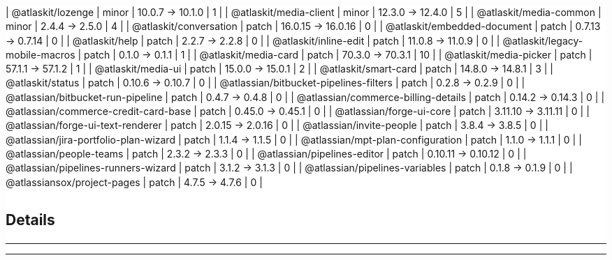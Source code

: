 | @atlaskit/lozenge                       | minor | 10.0.7 -> 10.1.0   |                 1 |
| @atlaskit/media-client                  | minor | 12.3.0 -> 12.4.0   |                 5 |
| @atlaskit/media-common                  | minor | 2.4.4 -> 2.5.0     |                 4 |
| @atlaskit/conversation                  | patch | 16.0.15 -> 16.0.16 |                 0 |
| @atlaskit/embedded-document             | patch | 0.7.13 -> 0.7.14   |                 0 |
| @atlaskit/help                          | patch | 2.2.7 -> 2.2.8     |                 0 |
| @atlaskit/inline-edit                   | patch | 11.0.8 -> 11.0.9   |                 0 |
| @atlaskit/legacy-mobile-macros          | patch | 0.1.0 -> 0.1.1     |                 1 |
| @atlaskit/media-card                    | patch | 70.3.0 -> 70.3.1   |                10 |
| @atlaskit/media-picker                  | patch | 57.1.1 -> 57.1.2   |                 1 |
| @atlaskit/media-ui                      | patch | 15.0.0 -> 15.0.1   |                 2 |
| @atlaskit/smart-card                    | patch | 14.8.0 -> 14.8.1   |                 3 |
| @atlaskit/status                        | patch | 0.10.6 -> 0.10.7   |                 0 |
| @atlassian/bitbucket-pipelines-filters  | patch | 0.2.8 -> 0.2.9     |                 0 |
| @atlassian/bitbucket-run-pipeline       | patch | 0.4.7 -> 0.4.8     |                 0 |
| @atlassian/commerce-billing-details     | patch | 0.14.2 -> 0.14.3   |                 0 |
| @atlassian/commerce-credit-card-base    | patch | 0.45.0 -> 0.45.1   |                 0 |
| @atlassian/forge-ui-core                | patch | 3.11.10 -> 3.11.11 |                 0 |
| @atlassian/forge-ui-text-renderer       | patch | 2.0.15 -> 2.0.16   |                 0 |
| @atlassian/invite-people                | patch | 3.8.4 -> 3.8.5     |                 0 |
| @atlassian/jira-portfolio-plan-wizard   | patch | 1.1.4 -> 1.1.5     |                 0 |
| @atlassian/mpt-plan-configuration       | patch | 1.1.0 -> 1.1.1     |                 0 |
| @atlassian/people-teams                 | patch | 2.3.2 -> 2.3.3     |                 0 |
| @atlassian/pipelines-editor             | patch | 0.10.11 -> 0.10.12 |                 0 |
| @atlassian/pipelines-runners-wizard     | patch | 3.1.2 -> 3.1.3     |                 0 |
| @atlassian/pipelines-variables          | patch | 0.1.8 -> 0.1.9     |                 0 |
| @atlassiansox/project-pages             | patch | 4.7.5 -> 4.7.6     |                 0 |

## Details

---

---